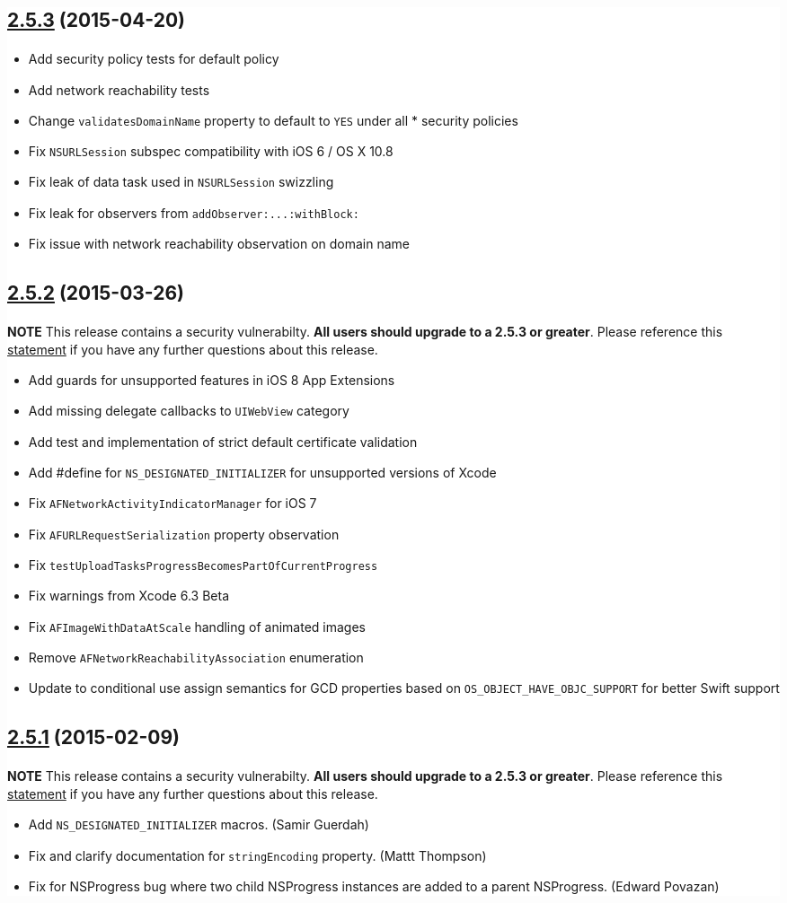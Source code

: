 
## [2.5.3](https://github.com/AFNetworking/AFNetworking/releases/tag/2.5.3) (2015-04-20)

* Add security policy tests for default policy

* Add network reachability tests

* Change `validatesDomainName` property to default to `YES` under all * security policies

* Fix `NSURLSession` subspec compatibility with iOS 6 / OS X 10.8

* Fix leak of data task used in `NSURLSession` swizzling

* Fix leak for observers from `addObserver:...:withBlock:`

* Fix issue with network reachability observation on domain name

## [2.5.2](https://github.com/AFNetworking/AFNetworking/releases/tag/2.5.2) (2015-03-26)
**NOTE** This release contains a security vulnerabilty. **All users should upgrade to a 2.5.3 or greater**. Please reference this [statement](https://gist.github.com/AlamofireSoftwareFoundation/f784f18f949b95ab733a) if you have any further questions about this release.

* Add guards for unsupported features in iOS 8 App Extensions

* Add missing delegate callbacks to 	`UIWebView` category
 
* Add test and implementation of strict default certificate validation

* Add #define for `NS_DESIGNATED_INITIALIZER` for unsupported versions of Xcode

* Fix `AFNetworkActivityIndicatorManager` for iOS 7

* Fix `AFURLRequestSerialization` property observation

* Fix `testUploadTasksProgressBecomesPartOfCurrentProgress`

* Fix warnings from Xcode 6.3 Beta

* Fix `AFImageWithDataAtScale` handling of animated images

* Remove `AFNetworkReachabilityAssociation` enumeration

* Update to conditional use assign semantics for GCD properties based on `OS_OBJECT_HAVE_OBJC_SUPPORT` for better Swift support

## [2.5.1](https://github.com/AFNetworking/AFNetworking/releases/tag/2.5.1) (2015-02-09)
**NOTE** This release contains a security vulnerabilty. **All users should upgrade to a 2.5.3 or greater**. Please reference this [statement](https://gist.github.com/AlamofireSoftwareFoundation/f784f18f949b95ab733a) if you have any further questions about this release.

 * Add `NS_DESIGNATED_INITIALIZER` macros. (Samir Guerdah)

 * Fix and clarify documentation for `stringEncoding` property. (Mattt
Thompson)

 * Fix for NSProgress bug where two child NSProgress instances are added to a
parent NSProgress. (Edward Povazan)
